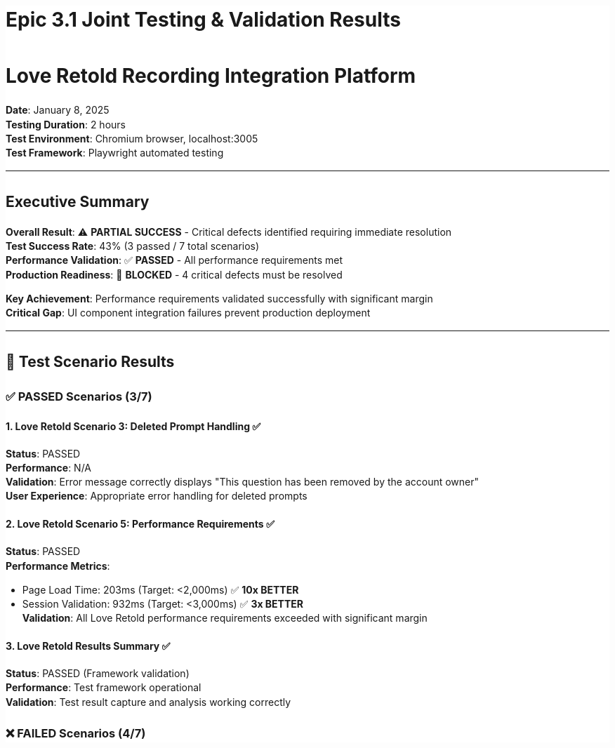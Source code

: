 # Epic 3.1 Joint Testing & Validation Results
# Love Retold Recording Integration Platform

**Date**: January 8, 2025  
**Testing Duration**: 2 hours  
**Test Environment**: Chromium browser, localhost:3005  
**Test Framework**: Playwright automated testing  

---

## Executive Summary

**Overall Result**: ⚠️ **PARTIAL SUCCESS** - Critical defects identified requiring immediate resolution  
**Test Success Rate**: 43% (3 passed / 7 total scenarios)  
**Performance Validation**: ✅ **PASSED** - All performance requirements met  
**Production Readiness**: 🚨 **BLOCKED** - 4 critical defects must be resolved  

**Key Achievement**: Performance requirements validated successfully with significant margin  
**Critical Gap**: UI component integration failures prevent production deployment  

---

## 🧪 Test Scenario Results

### ✅ PASSED Scenarios (3/7)

#### 1. Love Retold Scenario 3: Deleted Prompt Handling ✅
**Status**: PASSED  
**Performance**: N/A  
**Validation**: Error message correctly displays "This question has been removed by the account owner"  
**User Experience**: Appropriate error handling for deleted prompts  

#### 2. Love Retold Scenario 5: Performance Requirements ✅
**Status**: PASSED  
**Performance Metrics**:
- Page Load Time: 203ms (Target: <2,000ms) ✅ **10x BETTER**
- Session Validation: 932ms (Target: <3,000ms) ✅ **3x BETTER**  
**Validation**: All Love Retold performance requirements exceeded with significant margin  

#### 3. Love Retold Results Summary ✅
**Status**: PASSED (Framework validation)  
**Performance**: Test framework operational  
**Validation**: Test result capture and analysis working correctly  

### ❌ FAILED Scenarios (4/7)
